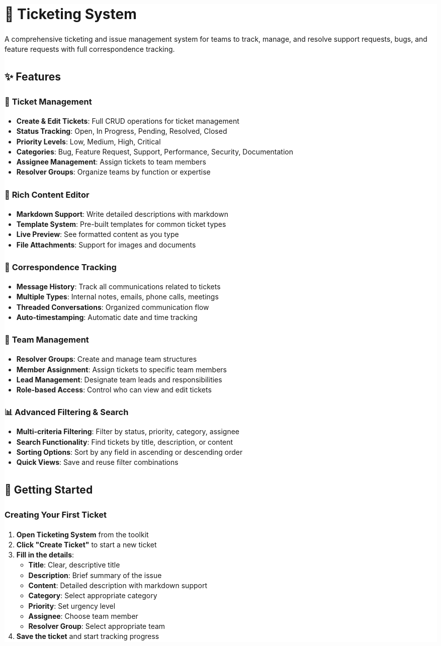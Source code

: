 # 🎫 Ticketing System

A comprehensive ticketing and issue management system for teams to track, manage, and resolve support requests, bugs, and feature requests with full correspondence tracking.

## ✨ Features

### 🎫 **Ticket Management**
- **Create & Edit Tickets**: Full CRUD operations for ticket management
- **Status Tracking**: Open, In Progress, Pending, Resolved, Closed
- **Priority Levels**: Low, Medium, High, Critical
- **Categories**: Bug, Feature Request, Support, Performance, Security, Documentation
- **Assignee Management**: Assign tickets to team members
- **Resolver Groups**: Organize teams by function or expertise

### 📝 **Rich Content Editor**
- **Markdown Support**: Write detailed descriptions with markdown
- **Template System**: Pre-built templates for common ticket types
- **Live Preview**: See formatted content as you type
- **File Attachments**: Support for images and documents

### 💬 **Correspondence Tracking**
- **Message History**: Track all communications related to tickets
- **Multiple Types**: Internal notes, emails, phone calls, meetings
- **Threaded Conversations**: Organized communication flow
- **Auto-timestamping**: Automatic date and time tracking

### 👥 **Team Management**
- **Resolver Groups**: Create and manage team structures
- **Member Assignment**: Assign tickets to specific team members
- **Lead Management**: Designate team leads and responsibilities
- **Role-based Access**: Control who can view and edit tickets

### 📊 **Advanced Filtering & Search**
- **Multi-criteria Filtering**: Filter by status, priority, category, assignee
- **Search Functionality**: Find tickets by title, description, or content
- **Sorting Options**: Sort by any field in ascending or descending order
- **Quick Views**: Save and reuse filter combinations

## 🚀 Getting Started

### Creating Your First Ticket

1. **Open Ticketing System** from the toolkit
2. **Click "Create Ticket"** to start a new ticket
3. **Fill in the details**:
   - **Title**: Clear, descriptive title
   - **Description**: Brief summary of the issue
   - **Content**: Detailed description with markdown support
   - **Category**: Select appropriate category
   - **Priority**: Set urgency level
   - **Assignee**: Choose team member
   - **Resolver Group**: Select appropriate team
4. **Save the ticket** and start tracking progress
